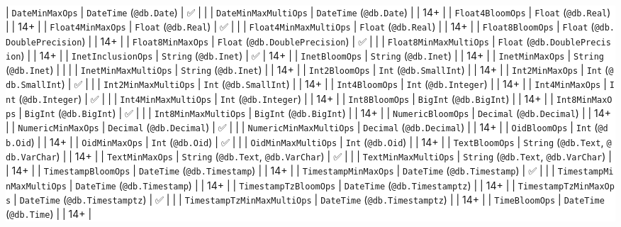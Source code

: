 | `DateMinMaxOps`             | `DateTime` (`@db.Date`)              | ✅      |                               |
| `DateMinMaxMultiOps`        | `DateTime` (`@db.Date`)              |         | 14+                           |
| `Float4BloomOps`            | `Float` (`@db.Real`)                 |         | 14+                           |
| `Float4MinMaxOps`           | `Float` (`@db.Real`)                 | ✅      |                               |
| `Float4MinMaxMultiOps`      | `Float` (`@db.Real`)                 |         | 14+                           |
| `Float8BloomOps`            | `Float` (`@db.DoublePrecision`)      |         | 14+                           |
| `Float8MinMaxOps`           | `Float` (`@db.DoublePrecision`)      | ✅      |                               |
| `Float8MinMaxMultiOps`      | `Float` (`@db.DoublePrecision`)      |         | 14+                           |
| `InetInclusionOps`          | `String` (`@db.Inet`)                | ✅      | 14+                           |
| `InetBloomOps`              | `String` (`@db.Inet`)                |         | 14+                           |
| `InetMinMaxOps`             | `String` (`@db.Inet`)                |         |                               |
| `InetMinMaxMultiOps`        | `String` (`@db.Inet`)                |         | 14+                           |
| `Int2BloomOps`              | `Int` (`@db.SmallInt`)               |         | 14+                           |
| `Int2MinMaxOps`             | `Int` (`@db.SmallInt`)               | ✅      |                               |
| `Int2MinMaxMultiOps`        | `Int` (`@db.SmallInt`)               |         | 14+                           |
| `Int4BloomOps`              | `Int` (`@db.Integer`)                |         | 14+                           |
| `Int4MinMaxOps`             | `Int` (`@db.Integer`)                | ✅      |                               |
| `Int4MinMaxMultiOps`        | `Int` (`@db.Integer`)                |         | 14+                           |
| `Int8BloomOps`              | `BigInt` (`@db.BigInt`)              |         | 14+                           |
| `Int8MinMaxOps`             | `BigInt` (`@db.BigInt`)              | ✅      |                               |
| `Int8MinMaxMultiOps`        | `BigInt` (`@db.BigInt`)              |         | 14+                           |
| `NumericBloomOps`           | `Decimal` (`@db.Decimal`)            |         | 14+                           |
| `NumericMinMaxOps`          | `Decimal` (`@db.Decimal`)            | ✅      |                               |
| `NumericMinMaxMultiOps`     | `Decimal` (`@db.Decimal`)            |         | 14+                           |
| `OidBloomOps`               | `Int` (`@db.Oid`)                    |         | 14+                           |
| `OidMinMaxOps`              | `Int` (`@db.Oid`)                    | ✅      |                               |
| `OidMinMaxMultiOps`         | `Int` (`@db.Oid`)                    |         | 14+                           |
| `TextBloomOps`              | `String` (`@db.Text`, `@db.VarChar`) |         | 14+                           |
| `TextMinMaxOps`             | `String` (`@db.Text`, `@db.VarChar`) | ✅      |                               |
| `TextMinMaxMultiOps`        | `String` (`@db.Text`, `@db.VarChar`) |         | 14+                           |
| `TimestampBloomOps`         | `DateTime` (`@db.Timestamp`)         |         | 14+                           |
| `TimestampMinMaxOps`        | `DateTime` (`@db.Timestamp`)         | ✅      |                               |
| `TimestampMinMaxMultiOps`   | `DateTime` (`@db.Timestamp`)         |         | 14+                           |
| `TimestampTzBloomOps`       | `DateTime` (`@db.Timestamptz`)       |         | 14+                           |
| `TimestampTzMinMaxOps`      | `DateTime` (`@db.Timestamptz`)       | ✅      |                               |
| `TimestampTzMinMaxMultiOps` | `DateTime` (`@db.Timestamptz`)       |         | 14+                           |
| `TimeBloomOps`              | `DateTime` (`@db.Time`)              |         | 14+                           |